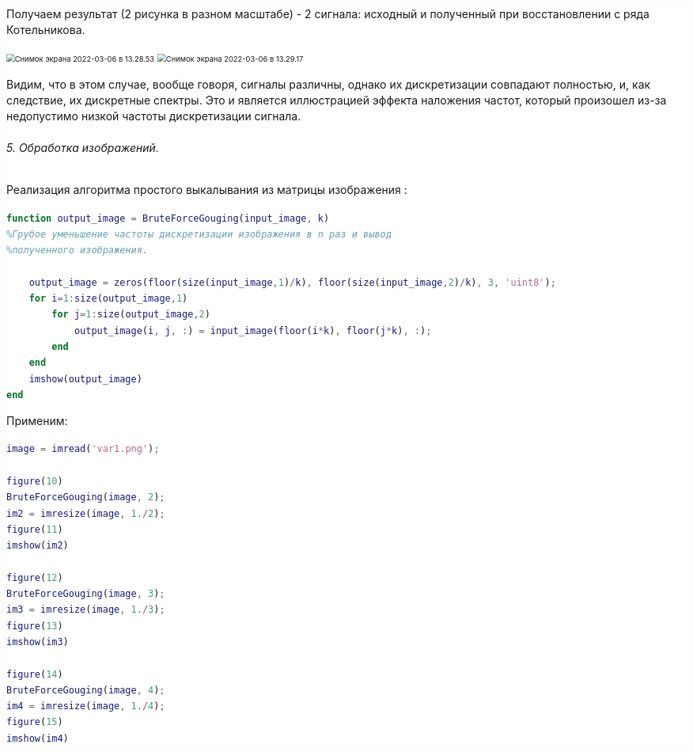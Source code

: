Получаем результат (2 рисунка в разном масштабе) - 2 сигнала: исходный и полученный при восстановлении с ряда Котельникова.

<img src="/Users/ilatretak/Library/Application Support/typora-user-images/Снимок экрана 2022-03-06 в 13.28.53.png" alt="Снимок экрана 2022-03-06 в 13.28.53" style="zoom:67%;" />

<img src="/Users/ilatretak/Library/Application Support/typora-user-images/Снимок экрана 2022-03-06 в 13.29.17.png" alt="Снимок экрана 2022-03-06 в 13.29.17" style="zoom:67%;" />

Видим, что в этом случае, вообще говоря, сигналы различны, однако их дискретизации совпадают полностью, и, как следствие, их дискретные спектры. Это и является иллюстрацией эффекта наложения частот, который произошел из-за недопустимо низкой частоты дискретизации сигнала.



###### 5. Обработка изображений.

Реализация алгоритма простого выкалывания из матрицы изображения :

~~~matlab
function output_image = BruteForceGouging(input_image, k)
%Грубое уменьшение частоты дискретизации изображения в n раз и вывод
%полученного изображения.

    output_image = zeros(floor(size(input_image,1)/k), floor(size(input_image,2)/k), 3, 'uint8'); 
    for i=1:size(output_image,1)
        for j=1:size(output_image,2)
            output_image(i, j, :) = input_image(floor(i*k), floor(j*k), :);
        end
    end
    imshow(output_image)
end
~~~

Применим:

~~~matlab
image = imread('var1.png');

figure(10)
BruteForceGouging(image, 2);
im2 = imresize(image, 1./2);
figure(11)
imshow(im2)

figure(12)
BruteForceGouging(image, 3);
im3 = imresize(image, 1./3);
figure(13)
imshow(im3)

figure(14)
BruteForceGouging(image, 4);
im4 = imresize(image, 1./4);
figure(15)
imshow(im4)
~~~
